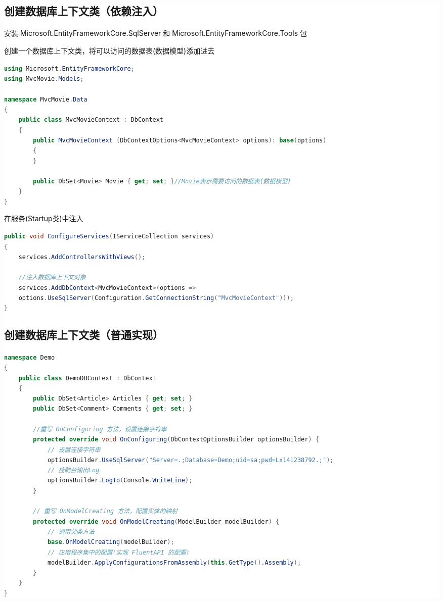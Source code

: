 

## 创建数据库上下文类（依赖注入）

安装  Microsoft.EntityFrameworkCore.SqlServer 和 Microsoft.EntityFrameworkCore.Tools 包

创建一个数据库上下文类，将可以访问的数据表(数据模型)添加进去

~~~c#
using Microsoft.EntityFrameworkCore;
using MvcMovie.Models;

namespace MvcMovie.Data
{
    public class MvcMovieContext : DbContext
    {
        public MvcMovieContext (DbContextOptions<MvcMovieContext> options): base(options)
        {
        }

        public DbSet<Movie> Movie { get; set; }//Movie表示需要访问的数据表(数据模型)
    }
}
~~~

在服务(Startup类)中注入

~~~C#
public void ConfigureServices(IServiceCollection services)
{
    services.AddControllersWithViews();

    //注入数据库上下文对象
    services.AddDbContext<MvcMovieContext>(options =>
    options.UseSqlServer(Configuration.GetConnectionString("MvcMovieContext")));
}
~~~

## 创建数据库上下文类（普通实现）

~~~c#
namespace Demo
{
    public class DemoDBContext : DbContext
    {
        public DbSet<Article> Articles { get; set; }
        public DbSet<Comment> Comments { get; set; }

        //重写 OnConfiguring 方法，设置连接字符串
        protected override void OnConfiguring(DbContextOptionsBuilder optionsBuilder) {
            // 设置连接字符串
            optionsBuilder.UseSqlServer("Server=.;Database=Demo;uid=sa;pwd=Lx141238792.;");
            // 控制台输出Log
            optionsBuilder.LogTo(Console.WriteLine);
        }

        // 重写 OnModelCreating 方法，配置实体的映射
        protected override void OnModelCreating(ModelBuilder modelBuilder) {
            // 调用父类方法
            base.OnModelCreating(modelBuilder);
            // 应用程序集中的配置(实现 FluentAPI 的配置)
            modelBuilder.ApplyConfigurationsFromAssembly(this.GetType().Assembly);
        }
    }
}
~~~
